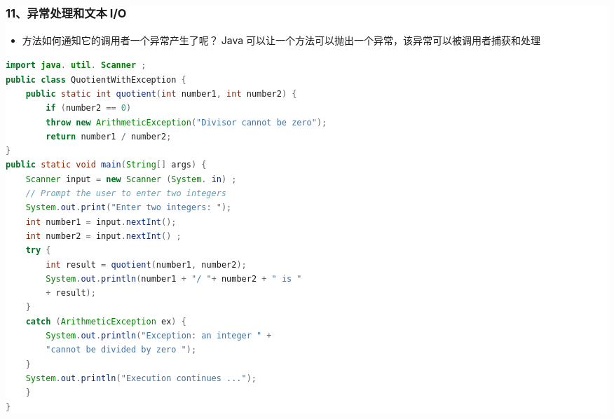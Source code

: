 





































### 11、异常处理和文本 I/O

- 方法如何通知它的调用者一个异常产生了呢？ Java 可以让一个方法可以抛出一个异常，该异常可以被调用者捕获和处理

```java
import java. util. Scanner ;
public class QuotientWithException {
    public static int quotient(int number1, int number2) {
        if (number2 == 0) 
        throw new ArithmeticException("Divisor cannot be zero");
        return number1 / number2;
}
public static void main(String[] args) {
    Scanner input = new Scanner (System. in) ;
    // Prompt the user to enter two integers
    System.out.print("Enter two integers: ");
    int number1 = input.nextInt();
	int number2 = input.nextInt() ;
    try {
        int result = quotient(number1, number2);
        System.out.println(number1 + "/ "+ number2 + " is "
        + result);
    }
    catch (ArithmeticException ex) {
        System.out.println("Exception: an integer " +
        "cannot be divided by zero ");
    }
    System.out.println("Execution continues ...");
    }
}
```
